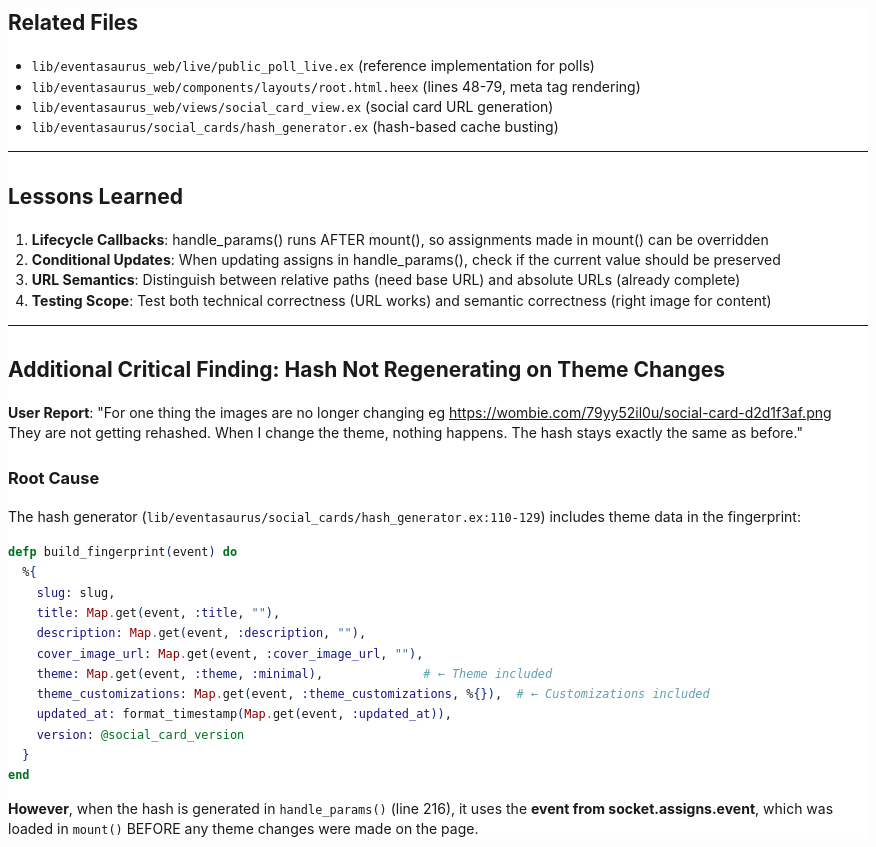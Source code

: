 
## Related Files

- `lib/eventasaurus_web/live/public_poll_live.ex` (reference implementation for polls)
- `lib/eventasaurus_web/components/layouts/root.html.heex` (lines 48-79, meta tag rendering)
- `lib/eventasaurus_web/views/social_card_view.ex` (social card URL generation)
- `lib/eventasaurus/social_cards/hash_generator.ex` (hash-based cache busting)

---

## Lessons Learned

1. **Lifecycle Callbacks**: handle_params() runs AFTER mount(), so assignments made in mount() can be overridden
2. **Conditional Updates**: When updating assigns in handle_params(), check if the current value should be preserved
3. **URL Semantics**: Distinguish between relative paths (need base URL) and absolute URLs (already complete)
4. **Testing Scope**: Test both technical correctness (URL works) and semantic correctness (right image for content)

---

## Additional Critical Finding: Hash Not Regenerating on Theme Changes

**User Report**: "For one thing the images are no longer changing eg https://wombie.com/79yy52il0u/social-card-d2d1f3af.png They are not getting rehashed. When I change the theme, nothing happens. The hash stays exactly the same as before."

### Root Cause

The hash generator (`lib/eventasaurus/social_cards/hash_generator.ex:110-129`) includes theme data in the fingerprint:

```elixir
defp build_fingerprint(event) do
  %{
    slug: slug,
    title: Map.get(event, :title, ""),
    description: Map.get(event, :description, ""),
    cover_image_url: Map.get(event, :cover_image_url, ""),
    theme: Map.get(event, :theme, :minimal),              # ← Theme included
    theme_customizations: Map.get(event, :theme_customizations, %{}),  # ← Customizations included
    updated_at: format_timestamp(Map.get(event, :updated_at)),
    version: @social_card_version
  }
end
```

**However**, when the hash is generated in `handle_params()` (line 216), it uses the **event from socket.assigns.event**, which was loaded in `mount()` BEFORE any theme changes were made on the page.
